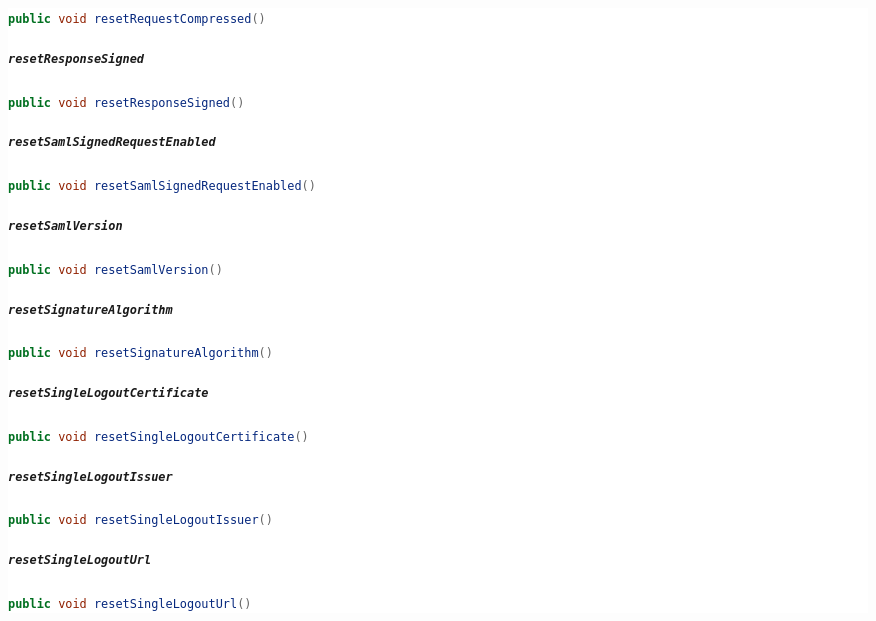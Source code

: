 ```java
public void resetRequestCompressed()
```

##### `resetResponseSigned` <a name="resetResponseSigned" id="@cdktf/provider-okta.appSaml.AppSaml.resetResponseSigned"></a>

```java
public void resetResponseSigned()
```

##### `resetSamlSignedRequestEnabled` <a name="resetSamlSignedRequestEnabled" id="@cdktf/provider-okta.appSaml.AppSaml.resetSamlSignedRequestEnabled"></a>

```java
public void resetSamlSignedRequestEnabled()
```

##### `resetSamlVersion` <a name="resetSamlVersion" id="@cdktf/provider-okta.appSaml.AppSaml.resetSamlVersion"></a>

```java
public void resetSamlVersion()
```

##### `resetSignatureAlgorithm` <a name="resetSignatureAlgorithm" id="@cdktf/provider-okta.appSaml.AppSaml.resetSignatureAlgorithm"></a>

```java
public void resetSignatureAlgorithm()
```

##### `resetSingleLogoutCertificate` <a name="resetSingleLogoutCertificate" id="@cdktf/provider-okta.appSaml.AppSaml.resetSingleLogoutCertificate"></a>

```java
public void resetSingleLogoutCertificate()
```

##### `resetSingleLogoutIssuer` <a name="resetSingleLogoutIssuer" id="@cdktf/provider-okta.appSaml.AppSaml.resetSingleLogoutIssuer"></a>

```java
public void resetSingleLogoutIssuer()
```

##### `resetSingleLogoutUrl` <a name="resetSingleLogoutUrl" id="@cdktf/provider-okta.appSaml.AppSaml.resetSingleLogoutUrl"></a>

```java
public void resetSingleLogoutUrl()
```
